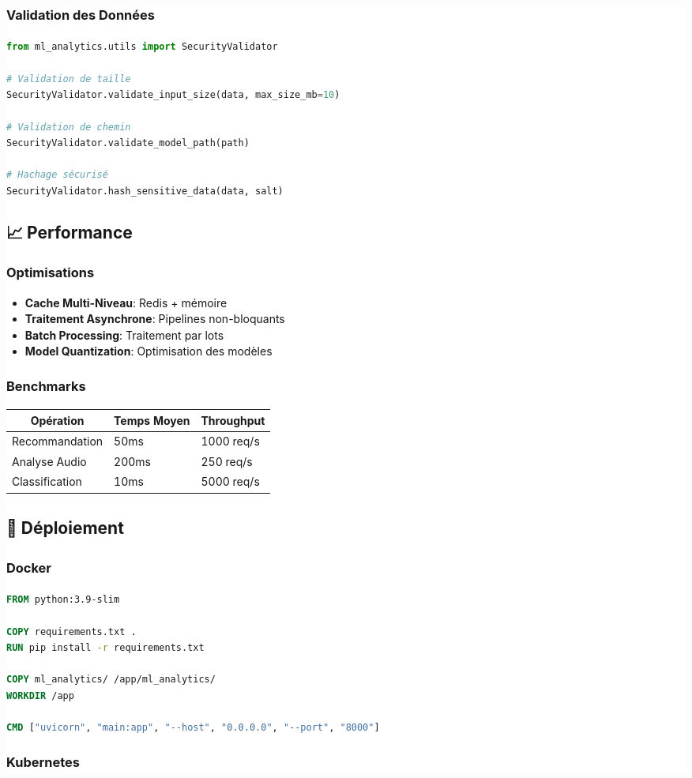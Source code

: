 ### Validation des Données

```python
from ml_analytics.utils import SecurityValidator

# Validation de taille
SecurityValidator.validate_input_size(data, max_size_mb=10)

# Validation de chemin
SecurityValidator.validate_model_path(path)

# Hachage sécurisé
SecurityValidator.hash_sensitive_data(data, salt)
```

## 📈 Performance

### Optimisations

- **Cache Multi-Niveau**: Redis + mémoire
- **Traitement Asynchrone**: Pipelines non-bloquants
- **Batch Processing**: Traitement par lots
- **Model Quantization**: Optimisation des modèles

### Benchmarks

| Opération | Temps Moyen | Throughput |
|-----------|-------------|------------|
| Recommandation | 50ms | 1000 req/s |
| Analyse Audio | 200ms | 250 req/s |
| Classification | 10ms | 5000 req/s |

## 🔄 Déploiement

### Docker

```dockerfile
FROM python:3.9-slim

COPY requirements.txt .
RUN pip install -r requirements.txt

COPY ml_analytics/ /app/ml_analytics/
WORKDIR /app

CMD ["uvicorn", "main:app", "--host", "0.0.0.0", "--port", "8000"]
```

### Kubernetes
